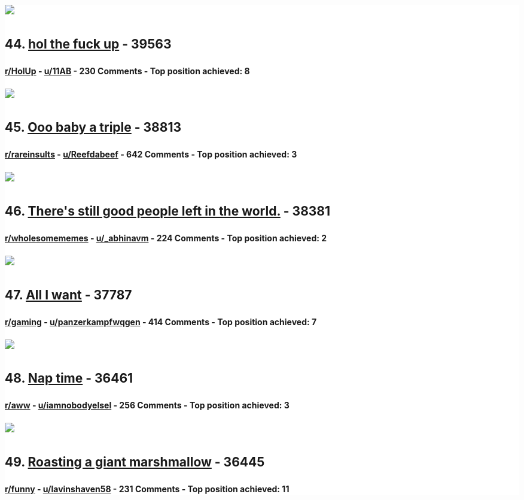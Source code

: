 <a href="https://v.redd.it/mqqorz9xeah41"><img src="https://a.thumbs.redditmedia.com/IZwWCbdiVqCCM7fnVZrFEptGQ6haQRn06uQoMYHbvv4.jpg"></img></a>

## 44. [hol the fuck up](http://reddit.com/r/HolUp/comments/f4t7mb/hol_the_fuck_up/) - 39563
#### [r/HolUp](http://reddit.com/r/HolUp) - [u/11AB](http://reddit.com/u/11AB) - 230 Comments - Top position achieved: 8

<a href="https://i.redd.it/z4ns4mszebh41.jpg"><img src="https://a.thumbs.redditmedia.com/xXbNciML9IQaIYhaXvZ2L8-nCLBFIBbk7mKxLMsPaW4.jpg"></img></a>

## 45. [Ooo baby a triple](http://reddit.com/r/rareinsults/comments/f4xtoy/ooo_baby_a_triple/) - 38813
#### [r/rareinsults](http://reddit.com/r/rareinsults) - [u/Reefdabeef](http://reddit.com/u/Reefdabeef) - 642 Comments - Top position achieved: 3

<a href="https://i.redd.it/me7pj0ayvch41.jpg"><img src="https://b.thumbs.redditmedia.com/z7s3Liqxbsx1iJuLUREXAhYVoOcv9MEOf57xlyKbe7g.jpg"></img></a>

## 46. [There's still good people left in the world.](http://reddit.com/r/wholesomememes/comments/f4li1x/theres_still_good_people_left_in_the_world/) - 38381
#### [r/wholesomememes](http://reddit.com/r/wholesomememes) - [u/_abhinavm](http://reddit.com/u/_abhinavm) - 224 Comments - Top position achieved: 2

<a href="https://i.redd.it/omodyeppq7h41.jpg"><img src="https://b.thumbs.redditmedia.com/RzP3O4yyAeoBnZEvkWPK7bSM8qsgxXWZ7cI7li1GGxA.jpg"></img></a>

## 47. [All I want](http://reddit.com/r/gaming/comments/f4jw8p/all_i_want/) - 37787
#### [r/gaming](http://reddit.com/r/gaming) - [u/panzerkampfwqgen](http://reddit.com/u/panzerkampfwqgen) - 414 Comments - Top position achieved: 7

<a href="https://i.redd.it/eqla98ia37h41.jpg"><img src="https://b.thumbs.redditmedia.com/VJFYtE49G4ERwy8vwFMFtCltHPVBWERbT8mf7RJk4WQ.jpg"></img></a>

## 48. [Nap time](http://reddit.com/r/aww/comments/f4pxtp/nap_time/) - 36461
#### [r/aww](http://reddit.com/r/aww) - [u/iamnobodyelsel](http://reddit.com/u/iamnobodyelsel) - 256 Comments - Top position achieved: 3

<a href="https://i.imgur.com/GXK7s7X.gifv"><img src="https://b.thumbs.redditmedia.com/6AfrbDT3mTy_A7Jq9jfhBFh4hSYkZCIOquJkcvwIq-c.jpg"></img></a>

## 49. [Roasting a giant marshmallow](http://reddit.com/r/funny/comments/f4q1mg/roasting_a_giant_marshmallow/) - 36445
#### [r/funny](http://reddit.com/r/funny) - [u/lavinshaven58](http://reddit.com/u/lavinshaven58) - 231 Comments - Top position achieved: 11
